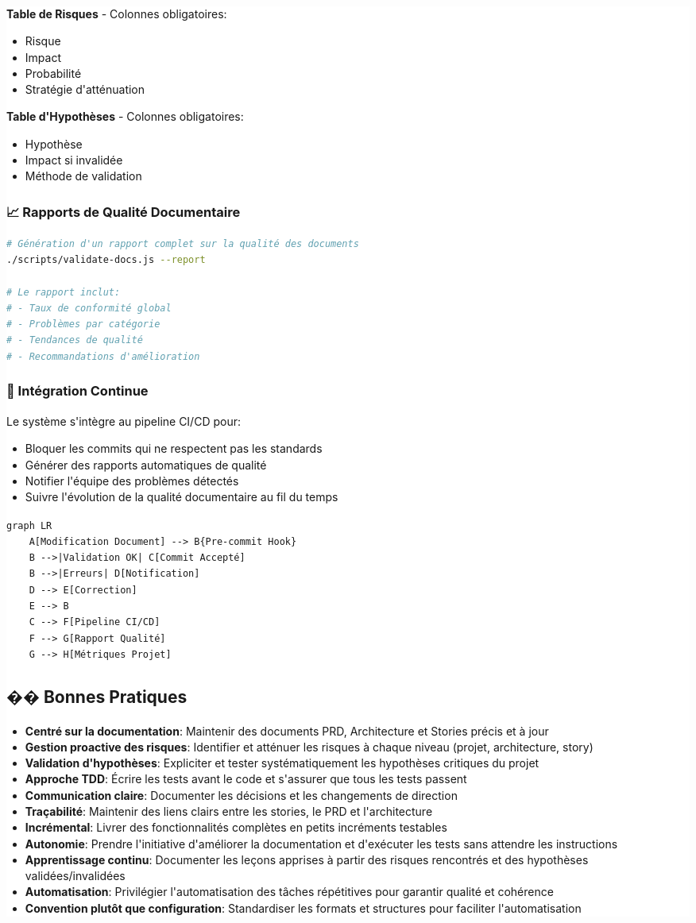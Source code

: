 **Table de Risques** - Colonnes obligatoires:

- Risque
- Impact
- Probabilité
- Stratégie d'atténuation

**Table d'Hypothèses** - Colonnes obligatoires:

- Hypothèse
- Impact si invalidée
- Méthode de validation

### 📈 Rapports de Qualité Documentaire

```bash
# Génération d'un rapport complet sur la qualité des documents
./scripts/validate-docs.js --report

# Le rapport inclut:
# - Taux de conformité global
# - Problèmes par catégorie
# - Tendances de qualité
# - Recommandations d'amélioration
```

### 🔁 Intégration Continue

Le système s'intègre au pipeline CI/CD pour:

- Bloquer les commits qui ne respectent pas les standards
- Générer des rapports automatiques de qualité
- Notifier l'équipe des problèmes détectés
- Suivre l'évolution de la qualité documentaire au fil du temps

```mermaid
graph LR
    A[Modification Document] --> B{Pre-commit Hook}
    B -->|Validation OK| C[Commit Accepté]
    B -->|Erreurs| D[Notification]
    D --> E[Correction]
    E --> B
    C --> F[Pipeline CI/CD]
    F --> G[Rapport Qualité]
    G --> H[Métriques Projet]
```

## �� Bonnes Pratiques

- **Centré sur la documentation**: Maintenir des documents PRD, Architecture et Stories précis et à jour
- **Gestion proactive des risques**: Identifier et atténuer les risques à chaque niveau (projet, architecture, story)
- **Validation d'hypothèses**: Expliciter et tester systématiquement les hypothèses critiques du projet
- **Approche TDD**: Écrire les tests avant le code et s'assurer que tous les tests passent
- **Communication claire**: Documenter les décisions et les changements de direction
- **Traçabilité**: Maintenir des liens clairs entre les stories, le PRD et l'architecture
- **Incrémental**: Livrer des fonctionnalités complètes en petits incréments testables
- **Autonomie**: Prendre l'initiative d'améliorer la documentation et d'exécuter les tests sans attendre les instructions
- **Apprentissage continu**: Documenter les leçons apprises à partir des risques rencontrés et des hypothèses validées/invalidées
- **Automatisation**: Privilégier l'automatisation des tâches répétitives pour garantir qualité et cohérence
- **Convention plutôt que configuration**: Standardiser les formats et structures pour faciliter l'automatisation